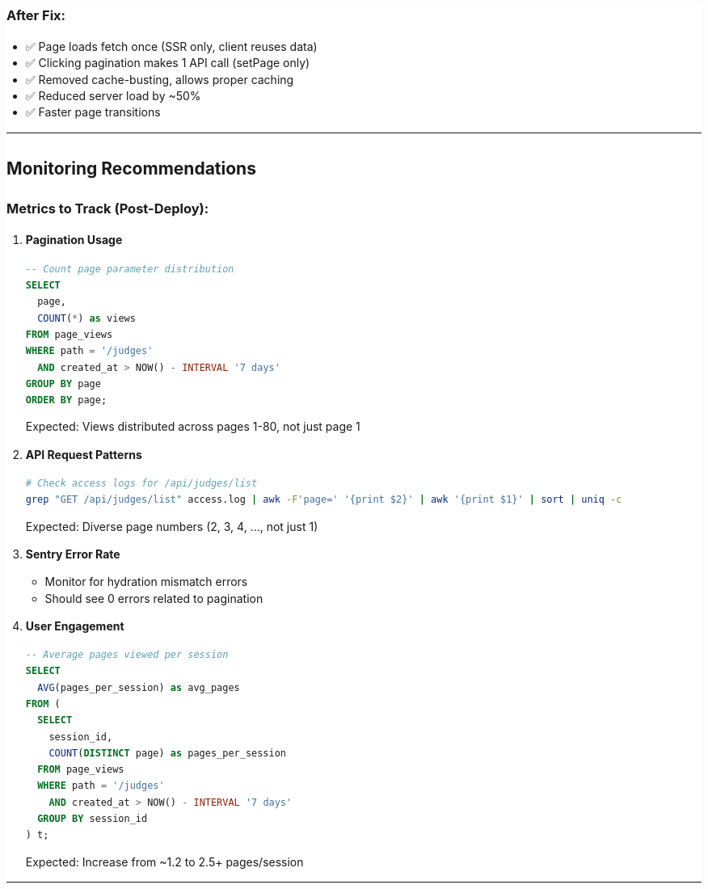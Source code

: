 ### After Fix:

- ✅ Page loads fetch once (SSR only, client reuses data)
- ✅ Clicking pagination makes 1 API call (setPage only)
- ✅ Removed cache-busting, allows proper caching
- ✅ Reduced server load by ~50%
- ✅ Faster page transitions

---

## Monitoring Recommendations

### Metrics to Track (Post-Deploy):

1. **Pagination Usage**

   ```sql
   -- Count page parameter distribution
   SELECT
     page,
     COUNT(*) as views
   FROM page_views
   WHERE path = '/judges'
     AND created_at > NOW() - INTERVAL '7 days'
   GROUP BY page
   ORDER BY page;
   ```

   Expected: Views distributed across pages 1-80, not just page 1

2. **API Request Patterns**

   ```bash
   # Check access logs for /api/judges/list
   grep "GET /api/judges/list" access.log | awk -F'page=' '{print $2}' | awk '{print $1}' | sort | uniq -c
   ```

   Expected: Diverse page numbers (2, 3, 4, ..., not just 1)

3. **Sentry Error Rate**
   - Monitor for hydration mismatch errors
   - Should see 0 errors related to pagination

4. **User Engagement**
   ```sql
   -- Average pages viewed per session
   SELECT
     AVG(pages_per_session) as avg_pages
   FROM (
     SELECT
       session_id,
       COUNT(DISTINCT page) as pages_per_session
     FROM page_views
     WHERE path = '/judges'
       AND created_at > NOW() - INTERVAL '7 days'
     GROUP BY session_id
   ) t;
   ```
   Expected: Increase from ~1.2 to 2.5+ pages/session

---